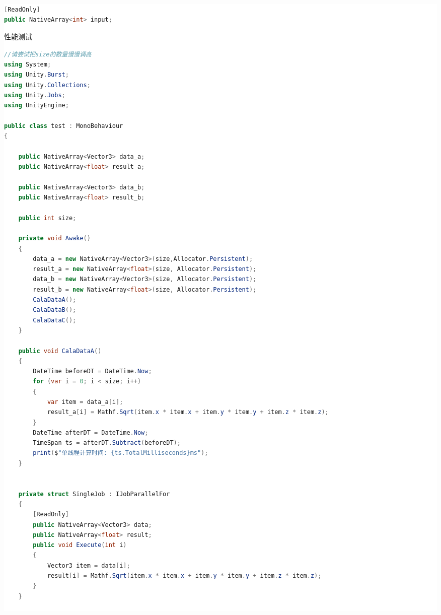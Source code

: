 ``` C#
[ReadOnly]
public NativeArray<int> input;
```

性能测试

``` C#
//请尝试把size的数量慢慢调高
using System;
using Unity.Burst;
using Unity.Collections;
using Unity.Jobs;
using UnityEngine;

public class test : MonoBehaviour
{

    public NativeArray<Vector3> data_a;
    public NativeArray<float> result_a;

    public NativeArray<Vector3> data_b;
    public NativeArray<float> result_b;

    public int size;

    private void Awake()
    {
        data_a = new NativeArray<Vector3>(size,Allocator.Persistent);
        result_a = new NativeArray<float>(size, Allocator.Persistent);
        data_b = new NativeArray<Vector3>(size, Allocator.Persistent);
        result_b = new NativeArray<float>(size, Allocator.Persistent);
        CalaDataA();
        CalaDataB();
        CalaDataC();
    }

    public void CalaDataA()
    {
        DateTime beforeDT = DateTime.Now; 
        for (var i = 0; i < size; i++)
        {
            var item = data_a[i];
            result_a[i] = Mathf.Sqrt(item.x * item.x + item.y * item.y + item.z * item.z);
        }
        DateTime afterDT = DateTime.Now;
        TimeSpan ts = afterDT.Subtract(beforeDT);
        print($"单线程计算时间: {ts.TotalMilliseconds}ms");
    }


    private struct SingleJob : IJobParallelFor
    {
        [ReadOnly]
        public NativeArray<Vector3> data;
        public NativeArray<float> result;
        public void Execute(int i)
        {
            Vector3 item = data[i];
            result[i] = Mathf.Sqrt(item.x * item.x + item.y * item.y + item.z * item.z);
        }
    }



```